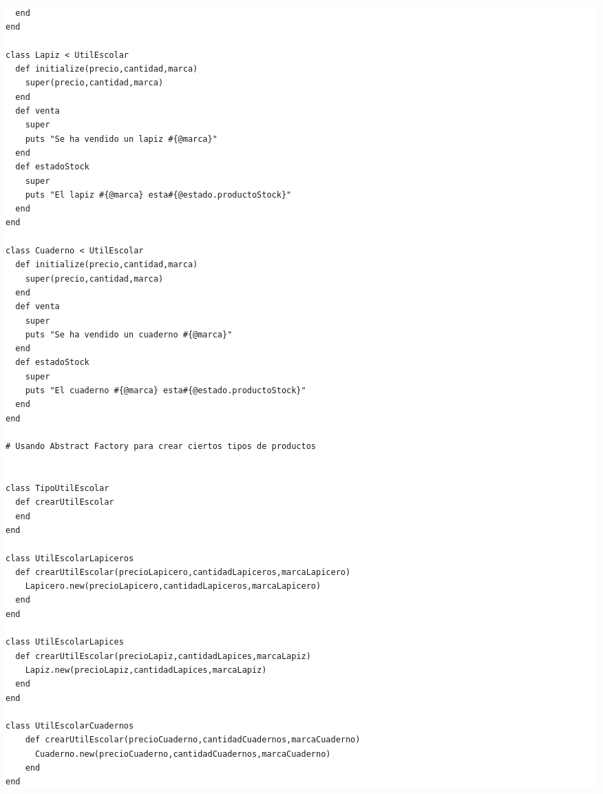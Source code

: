 ```
  end
end

class Lapiz < UtilEscolar
  def initialize(precio,cantidad,marca)
    super(precio,cantidad,marca)
  end
  def venta 
    super
    puts "Se ha vendido un lapiz #{@marca}"
  end
  def estadoStock
    super
    puts "El lapiz #{@marca} esta#{@estado.productoStock}"
  end
end

class Cuaderno < UtilEscolar
  def initialize(precio,cantidad,marca)
    super(precio,cantidad,marca)
  end
  def venta
    super
    puts "Se ha vendido un cuaderno #{@marca}"
  end
  def estadoStock
    super
    puts "El cuaderno #{@marca} esta#{@estado.productoStock}"
  end
end

# Usando Abstract Factory para crear ciertos tipos de productos


class TipoUtilEscolar
  def crearUtilEscolar
  end
end

class UtilEscolarLapiceros 
  def crearUtilEscolar(precioLapicero,cantidadLapiceros,marcaLapicero)
    Lapicero.new(precioLapicero,cantidadLapiceros,marcaLapicero)
  end
end

class UtilEscolarLapices
  def crearUtilEscolar(precioLapiz,cantidadLapices,marcaLapiz)
    Lapiz.new(precioLapiz,cantidadLapices,marcaLapiz)
  end
end

class UtilEscolarCuadernos
    def crearUtilEscolar(precioCuaderno,cantidadCuadernos,marcaCuaderno)
      Cuaderno.new(precioCuaderno,cantidadCuadernos,marcaCuaderno)
    end
end

```
